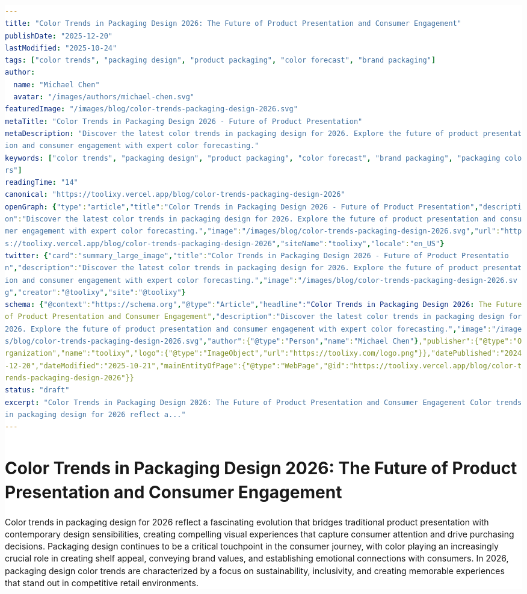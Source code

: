 ```yaml
---
title: "Color Trends in Packaging Design 2026: The Future of Product Presentation and Consumer Engagement"
publishDate: "2025-12-20"
lastModified: "2025-10-24"
tags: ["color trends", "packaging design", "product packaging", "color forecast", "brand packaging"]
author:
  name: "Michael Chen"
  avatar: "/images/authors/michael-chen.svg"
featuredImage: "/images/blog/color-trends-packaging-design-2026.svg"
metaTitle: "Color Trends in Packaging Design 2026 - Future of Product Presentation"
metaDescription: "Discover the latest color trends in packaging design for 2026. Explore the future of product presentation and consumer engagement with expert color forecasting."
keywords: ["color trends", "packaging design", "product packaging", "color forecast", "brand packaging", "packaging colors"]
readingTime: "14"
canonical: "https://toolixy.vercel.app/blog/color-trends-packaging-design-2026"
openGraph: {"type":"article","title":"Color Trends in Packaging Design 2026 - Future of Product Presentation","description":"Discover the latest color trends in packaging design for 2026. Explore the future of product presentation and consumer engagement with expert color forecasting.","image":"/images/blog/color-trends-packaging-design-2026.svg","url":"https://toolixy.vercel.app/blog/color-trends-packaging-design-2026","siteName":"toolixy","locale":"en_US"}
twitter: {"card":"summary_large_image","title":"Color Trends in Packaging Design 2026 - Future of Product Presentation","description":"Discover the latest color trends in packaging design for 2026. Explore the future of product presentation and consumer engagement with expert color forecasting.","image":"/images/blog/color-trends-packaging-design-2026.svg","creator":"@toolixy","site":"@toolixy"}
schema: {"@context":"https://schema.org","@type":"Article","headline":"Color Trends in Packaging Design 2026: The Future of Product Presentation and Consumer Engagement","description":"Discover the latest color trends in packaging design for 2026. Explore the future of product presentation and consumer engagement with expert color forecasting.","image":"/images/blog/color-trends-packaging-design-2026.svg","author":{"@type":"Person","name":"Michael Chen"},"publisher":{"@type":"Organization","name":"toolixy","logo":{"@type":"ImageObject","url":"https://toolixy.com/logo.png"}},"datePublished":"2024-12-20","dateModified":"2025-10-21","mainEntityOfPage":{"@type":"WebPage","@id":"https://toolixy.vercel.app/blog/color-trends-packaging-design-2026"}}
status: "draft"
excerpt: "Color Trends in Packaging Design 2026: The Future of Product Presentation and Consumer Engagement Color trends in packaging design for 2026 reflect a..."
---
```







# Color Trends in Packaging Design 2026: The Future of Product Presentation and Consumer Engagement

Color trends in packaging design for 2026 reflect a fascinating evolution that bridges traditional product presentation with contemporary design sensibilities, creating compelling visual experiences that capture consumer attention and drive purchasing decisions. Packaging design continues to be a critical touchpoint in the consumer journey, with color playing an increasingly crucial role in creating shelf appeal, conveying brand values, and establishing emotional connections with consumers. In 2026, packaging design color trends are characterized by a focus on sustainability, inclusivity, and creating memorable experiences that stand out in competitive retail environments.
